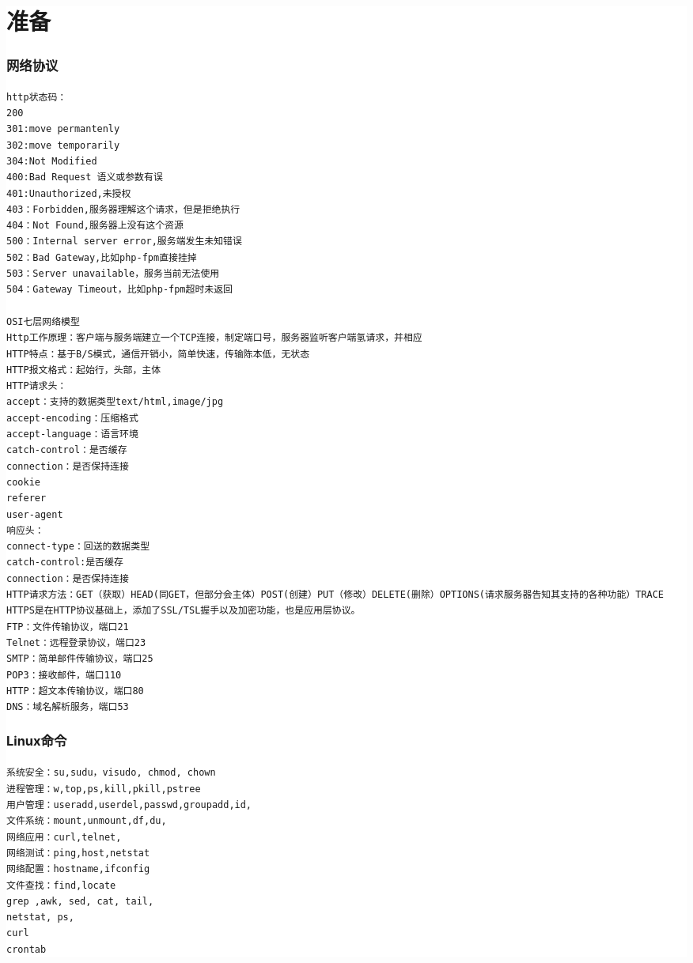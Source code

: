 准备
===

### 网络协议
```
http状态码：
200
301:move permantenly
302:move temporarily
304:Not Modified
400:Bad Request 语义或参数有误
401:Unauthorized,未授权
403：Forbidden,服务器理解这个请求，但是拒绝执行
404：Not Found,服务器上没有这个资源
500：Internal server error,服务端发生未知错误
502：Bad Gateway,比如php-fpm直接挂掉
503：Server unavailable，服务当前无法使用
504：Gateway Timeout，比如php-fpm超时未返回

OSI七层网络模型
Http工作原理：客户端与服务端建立一个TCP连接，制定端口号，服务器监听客户端氢请求，并相应
HTTP特点：基于B/S模式，通信开销小，简单快速，传输陈本低，无状态
HTTP报文格式：起始行，头部，主体
HTTP请求头：
accept：支持的数据类型text/html,image/jpg
accept-encoding：压缩格式
accept-language：语言环境
catch-control：是否缓存
connection：是否保持连接
cookie
referer
user-agent
响应头：
connect-type：回送的数据类型
catch-control:是否缓存
connection：是否保持连接
HTTP请求方法：GET（获取）HEAD(同GET，但部分会主体）POST(创建）PUT（修改）DELETE(删除）OPTIONS(请求服务器告知其支持的各种功能）TRACE
HTTPS是在HTTP协议基础上，添加了SSL/TSL握手以及加密功能，也是应用层协议。
FTP：文件传输协议，端口21
Telnet：远程登录协议，端口23
SMTP：简单邮件传输协议，端口25
POP3：接收邮件，端口110
HTTP：超文本传输协议，端口80
DNS：域名解析服务，端口53

```
### Linux命令
```
系统安全：su,sudu，visudo, chmod, chown
进程管理：w,top,ps,kill,pkill,pstree
用户管理：useradd,userdel,passwd,groupadd,id,
文件系统：mount,unmount,df,du,
网络应用：curl,telnet,
网络测试：ping,host,netstat
网络配置：hostname,ifconfig
文件查找：find,locate
grep ,awk, sed, cat, tail, 
netstat, ps, 
curl
crontab

```
